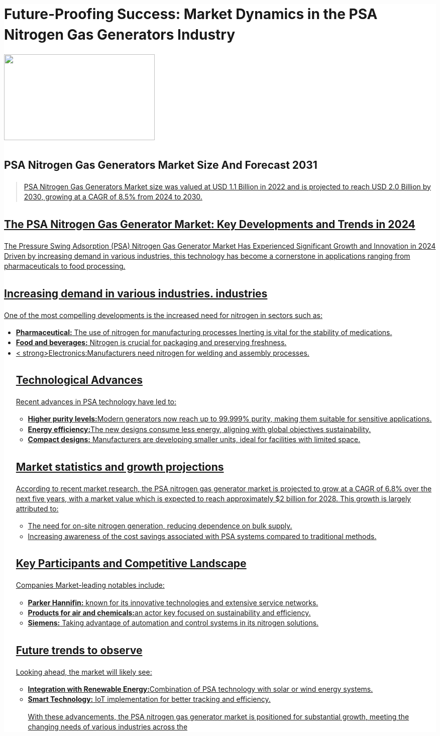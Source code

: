 <h1>Future-Proofing Success: Market Dynamics in the PSA Nitrogen Gas Generators Industry</h1><img src="https://ffe5etoiles.com/wp-content/uploads/2025/01/MST7-300x171.png" alt="" width="300" height="171" class="aligncenter size-medium wp-image-105565" /><h2>PSA Nitrogen Gas Generators Market Size And Forecast 2031</h2><blockquote><p><p><a href="https://www.verifiedmarketreports.com/download-sample/?rid=340334&utm_source=Github&utm_medium=378" target="_blank">PSA Nitrogen Gas Generators Market size was valued at USD 1.1 Billion in 2022 and is projected to reach USD 2.0 Billion by 2030, growing at a CAGR of 8.5% from 2024 to 2030.</strong></span></p></p></blockquote><h2>The PSA Nitrogen Gas Generator Market: Key Developments and Trends in 2024</h2><p>The Pressure Swing Adsorption (PSA) Nitrogen Gas Generator Market Has Experienced Significant Growth and Innovation in 2024 Driven by increasing demand in various industries, this technology has become a cornerstone in applications ranging from pharmaceuticals to food processing.</p><h2>Increasing demand in various industries. industries</h2><p>One of the most compelling developments is the increased need for nitrogen in sectors such as:</p><ul><li><strong>Pharmaceutical:</strong> The use of nitrogen for manufacturing processes Inerting is vital for the stability of medications.</li><li><strong>Food and beverages:</strong> Nitrogen is crucial for packaging and preserving freshness.</li><li>< strong>Electronics:</strong>Manufacturers need nitrogen for welding and assembly processes.</li></ ul><h2>Technological Advances</h2><p>Recent advances in PSA technology have led to:</p><ul><li><strong> Higher purity levels:</strong>Modern generators now reach up to 99.999% purity, making them suitable for sensitive applications.</li><li><strong>Energy efficiency:</strong>The new designs consume less energy, aligning with global objectives sustainability.</li><li><strong>Compact designs:</strong > Manufacturers are developing smaller units, ideal for facilities with limited space. </li></ul><h2>Market statistics and growth projections</h2><p>According to recent market research, the PSA nitrogen gas generator market is projected to grow at a CAGR of 6.8% over the next five years, with a market value which is expected to reach approximately $2 billion for 2028. This growth is largely attributed to:</p><ul><li>The need for on-site nitrogen generation, reducing dependence on bulk supply. </li><li>Increasing awareness of the cost savings associated with PSA systems compared to traditional methods.</li></ul><h2>Key Participants and Competitive Landscape</h2><p>Companies Market-leading notables include:</p><ul> <li><strong>Parker Hannifin:</strong> known for its innovative technologies and extensive service networks.</li><li><strong>Products for air and chemicals:</strong>an actor key focused on sustainability and efficiency. </li><li><strong>Siemens:</strong> Taking advantage of automation and control systems in its nitrogen solutions. </li></ul><h2>Future trends to observe</h2><p >Looking ahead, the market will likely see:</p><ul><li><strong>Integration with Renewable Energy:</strong>Combination of PSA technology with solar or wind energy systems.</li> <li><strong>Smart Technology:</strong> IoT implementation for better tracking and efficiency. </li></ ul><p>With these advancements, the PSA nitrogen gas generator market is positioned for substantial growth, meeting the changing needs of various industries across the